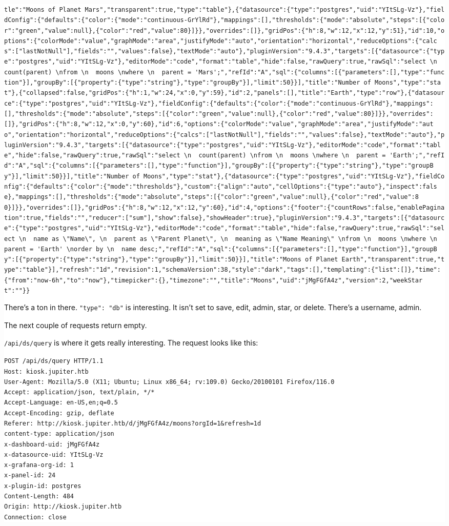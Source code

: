 ```
tle":"Moons of Planet Mars","transparent":true,"type":"table"},{"datasource":{"type":"postgres","uid":"YItSLg-Vz"},"fieldConfig":{"defaults":{"color":{"mode":"continuous-GrYlRd"},"mappings":[],"thresholds":{"mode":"absolute","steps":[{"color":"green","value":null},{"color":"red","value":80}]}},"overrides":[]},"gridPos":{"h":8,"w":12,"x":12,"y":51},"id":10,"options":{"colorMode":"value","graphMode":"area","justifyMode":"auto","orientation":"horizontal","reduceOptions":{"calcs":["lastNotNull"],"fields":"","values":false},"textMode":"auto"},"pluginVersion":"9.4.3","targets":[{"datasource":{"type":"postgres","uid":"YItSLg-Vz"},"editorMode":"code","format":"table","hide":false,"rawQuery":true,"rawSql":"select \n  count(parent) \nfrom \n  moons \nwhere \n  parent = 'Mars';","refId":"A","sql":{"columns":[{"parameters":[],"type":"function"}],"groupBy":[{"property":{"type":"string"},"type":"groupBy"}],"limit":50}}],"title":"Number of Moons","type":"stat"},{"collapsed":false,"gridPos":{"h":1,"w":24,"x":0,"y":59},"id":2,"panels":[],"title":"Earth","type":"row"},{"datasource":{"type":"postgres","uid":"YItSLg-Vz"},"fieldConfig":{"defaults":{"color":{"mode":"continuous-GrYlRd"},"mappings":[],"thresholds":{"mode":"absolute","steps":[{"color":"green","value":null},{"color":"red","value":80}]}},"overrides":[]},"gridPos":{"h":8,"w":12,"x":0,"y":60},"id":6,"options":{"colorMode":"value","graphMode":"area","justifyMode":"auto","orientation":"horizontal","reduceOptions":{"calcs":["lastNotNull"],"fields":"","values":false},"textMode":"auto"},"pluginVersion":"9.4.3","targets":[{"datasource":{"type":"postgres","uid":"YItSLg-Vz"},"editorMode":"code","format":"table","hide":false,"rawQuery":true,"rawSql":"select \n  count(parent) \nfrom \n  moons \nwhere \n  parent = 'Earth';","refId":"A","sql":{"columns":[{"parameters":[],"type":"function"}],"groupBy":[{"property":{"type":"string"},"type":"groupBy"}],"limit":50}}],"title":"Number of Moons","type":"stat"},{"datasource":{"type":"postgres","uid":"YItSLg-Vz"},"fieldConfig":{"defaults":{"color":{"mode":"thresholds"},"custom":{"align":"auto","cellOptions":{"type":"auto"},"inspect":false},"mappings":[],"thresholds":{"mode":"absolute","steps":[{"color":"green","value":null},{"color":"red","value":80}]}},"overrides":[]},"gridPos":{"h":8,"w":12,"x":12,"y":60},"id":4,"options":{"footer":{"countRows":false,"enablePagination":true,"fields":"","reducer":["sum"],"show":false},"showHeader":true},"pluginVersion":"9.4.3","targets":[{"datasource":{"type":"postgres","uid":"YItSLg-Vz"},"editorMode":"code","format":"table","hide":false,"rawQuery":true,"rawSql":"select \n  name as \"Name\", \n  parent as \"Parent Planet\", \n  meaning as \"Name Meaning\" \nfrom \n  moons \nwhere \n  parent = 'Earth' \norder by \n  name desc;","refId":"A","sql":{"columns":[{"parameters":[],"type":"function"}],"groupBy":[{"property":{"type":"string"},"type":"groupBy"}],"limit":50}}],"title":"Moons of Planet Earth","transparent":true,"type":"table"}],"refresh":"1d","revision":1,"schemaVersion":38,"style":"dark","tags":[],"templating":{"list":[]},"time":{"from":"now-6h","to":"now"},"timepicker":{},"timezone":"","title":"Moons","uid":"jMgFGfA4z","version":2,"weekStart":""}}

```

There’s a ton in there. `"type": "db"` is interesting. It isn’t set to save, edit, admin, star, or delete. There’s a username, admin.

The next couple of requests return empty.

`/api/ds/query` is where it gets really interesting. The request looks like this:

```
POST /api/ds/query HTTP/1.1
Host: kiosk.jupiter.htb
User-Agent: Mozilla/5.0 (X11; Ubuntu; Linux x86_64; rv:109.0) Gecko/20100101 Firefox/116.0
Accept: application/json, text/plain, */*
Accept-Language: en-US,en;q=0.5
Accept-Encoding: gzip, deflate
Referer: http://kiosk.jupiter.htb/d/jMgFGfA4z/moons?orgId=1&refresh=1d
content-type: application/json
x-dashboard-uid: jMgFGfA4z
x-datasource-uid: YItSLg-Vz
x-grafana-org-id: 1
x-panel-id: 24
x-plugin-id: postgres
Content-Length: 484
Origin: http://kiosk.jupiter.htb
Connection: close

```